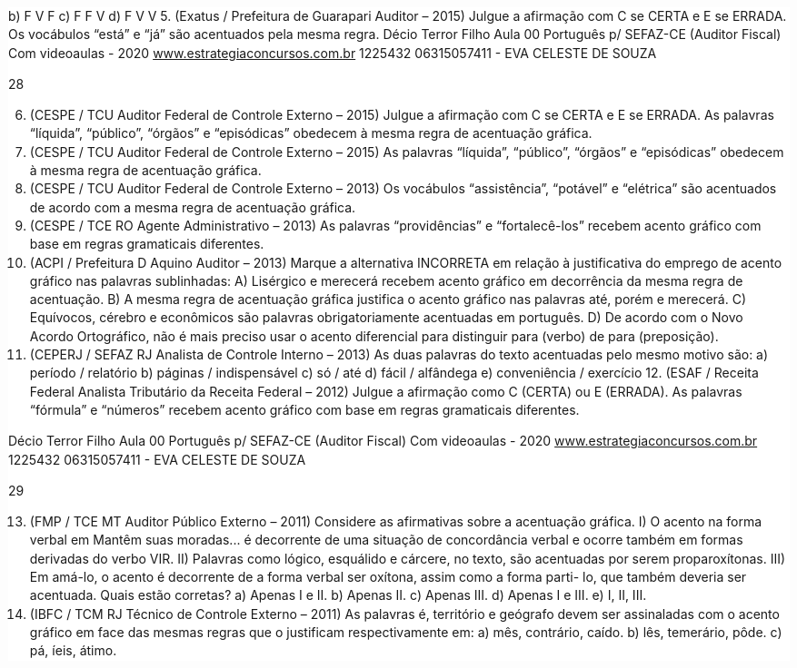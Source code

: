 b) F V F
c) F F V
d) F V V
5.  (Exatus / Prefeitura de Guarapari Auditor – 2015) Julgue a afirmação com C se CERTA e E se ERRADA.
Os vocábulos “está” e “já” são acentuados pela mesma regra.
Décio Terror Filho
Aula 00
Português p/ SEFAZ-CE (Auditor Fiscal) Com videoaulas - 2020 www.estrategiaconcursos.com.br 1225432
06315057411 - EVA CELESTE DE SOUZA 



28

6.  (CESPE / TCU Auditor Federal de Controle Externo – 2015) Julgue a afirmação com C se CERTA e E se ERRADA.
As palavras “líquida”, “público”, “órgãos” e “episódicas” obedecem à mesma regra de acentuação gráfica.
7. (CESPE / TCU Auditor Federal de Controle Externo – 2015) As palavras “líquida”, “público”, “órgãos” e “episódicas” obedecem à mesma regra de acentuação gráfica.
8.  (CESPE / TCU Auditor Federal de Controle Externo – 2013) Os vocábulos “assistência”, “potável” e “elétrica” são acentuados de acordo com a mesma regra de acentuação gráfica.
9.  (CESPE / TCE RO Agente Administrativo – 2013) As palavras “providências” e “fortalecê-los” recebem acento gráfico com base em regras gramaticais diferentes.
10.  (ACPI / Prefeitura D Aquino Auditor – 2013) Marque  a  alternativa  INCORRETA  em  relação  à  justificativa  do  emprego  de  acento  gráfico  nas palavras sublinhadas:
A) Lisérgico e merecerá recebem acento gráfico em decorrência da mesma regra de acentuação.
B) A  mesma  regra  de  acentuação  gráfica  justifica  o  acento  gráfico  nas  palavras até, porém e merecerá.
C) Equívocos, cérebro e econômicos são palavras obrigatoriamente acentuadas em português.
D) De acordo com o Novo Acordo Ortográfico, não é mais preciso usar o acento diferencial para distinguir para (verbo) de para (preposição).
11.  (CEPERJ / SEFAZ RJ Analista de Controle Interno – 2013) As duas palavras do texto acentuadas pelo mesmo motivo são:
a) período / relatório b) páginas / indispensável c) só / até
d) fácil / alfândega e) conveniência / exercício 12.  (ESAF / Receita Federal Analista Tributário da Receita Federal – 2012) Julgue a afirmação como C (CERTA) ou E (ERRADA).
As palavras “fórmula” e “números” recebem acento gráfico com base em regras gramaticais diferentes.

Décio Terror Filho
Aula 00
Português p/ SEFAZ-CE (Auditor Fiscal) Com videoaulas - 2020 www.estrategiaconcursos.com.br 1225432
06315057411 - EVA CELESTE DE SOUZA 



29

13.  (FMP / TCE MT Auditor Público Externo – 2011) Considere as afirmativas sobre a acentuação gráfica.
I)  O  acento  na  forma  verbal  em Mantêm suas  moradas...  é  decorrente  de  uma  situação  de concordância verbal e ocorre também em formas derivadas do verbo VIR.
II)  Palavras   como lógico, esquálido e cárcere,   no   texto,   são   acentuadas   por   serem proparoxítonas.
III)  Em amá-lo, o acento é decorrente de a forma verbal ser oxítona, assim como a forma parti- lo, que também deveria ser acentuada.
Quais estão corretas?
a) Apenas I e II.
b) Apenas II.
c) Apenas III.
d) Apenas I e III.
e) I, II, III.
14.  (IBFC / TCM RJ Técnico de Controle Externo – 2011) As palavras é, território e geógrafo devem ser assinaladas com o acento gráfico em face das mesmas regras que o justificam respectivamente em:
a) mês, contrário, caído.
b) lês, temerário, pôde.
c) pá, íeis, átimo.